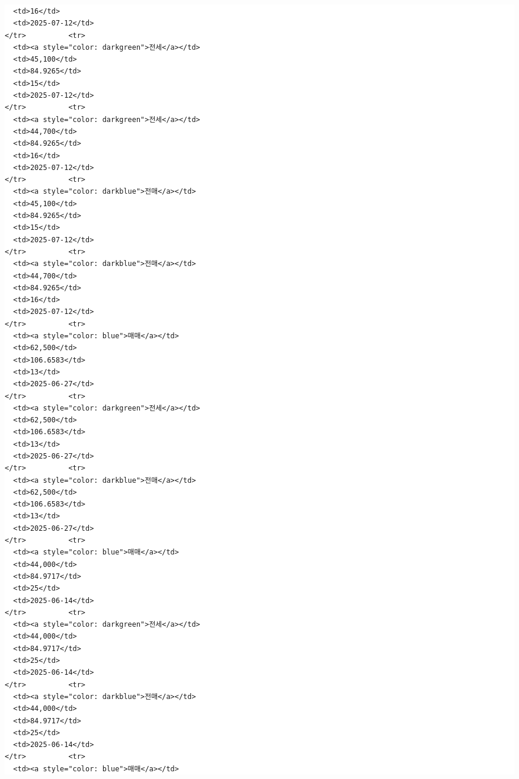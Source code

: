       <td>16</td>
      <td>2025-07-12</td>
    </tr>          <tr>
      <td><a style="color: darkgreen">전세</a></td>
      <td>45,100</td>
      <td>84.9265</td>
      <td>15</td>
      <td>2025-07-12</td>
    </tr>          <tr>
      <td><a style="color: darkgreen">전세</a></td>
      <td>44,700</td>
      <td>84.9265</td>
      <td>16</td>
      <td>2025-07-12</td>
    </tr>          <tr>
      <td><a style="color: darkblue">전매</a></td>
      <td>45,100</td>
      <td>84.9265</td>
      <td>15</td>
      <td>2025-07-12</td>
    </tr>          <tr>
      <td><a style="color: darkblue">전매</a></td>
      <td>44,700</td>
      <td>84.9265</td>
      <td>16</td>
      <td>2025-07-12</td>
    </tr>          <tr>
      <td><a style="color: blue">매매</a></td>
      <td>62,500</td>
      <td>106.6583</td>
      <td>13</td>
      <td>2025-06-27</td>
    </tr>          <tr>
      <td><a style="color: darkgreen">전세</a></td>
      <td>62,500</td>
      <td>106.6583</td>
      <td>13</td>
      <td>2025-06-27</td>
    </tr>          <tr>
      <td><a style="color: darkblue">전매</a></td>
      <td>62,500</td>
      <td>106.6583</td>
      <td>13</td>
      <td>2025-06-27</td>
    </tr>          <tr>
      <td><a style="color: blue">매매</a></td>
      <td>44,000</td>
      <td>84.9717</td>
      <td>25</td>
      <td>2025-06-14</td>
    </tr>          <tr>
      <td><a style="color: darkgreen">전세</a></td>
      <td>44,000</td>
      <td>84.9717</td>
      <td>25</td>
      <td>2025-06-14</td>
    </tr>          <tr>
      <td><a style="color: darkblue">전매</a></td>
      <td>44,000</td>
      <td>84.9717</td>
      <td>25</td>
      <td>2025-06-14</td>
    </tr>          <tr>
      <td><a style="color: blue">매매</a></td>
